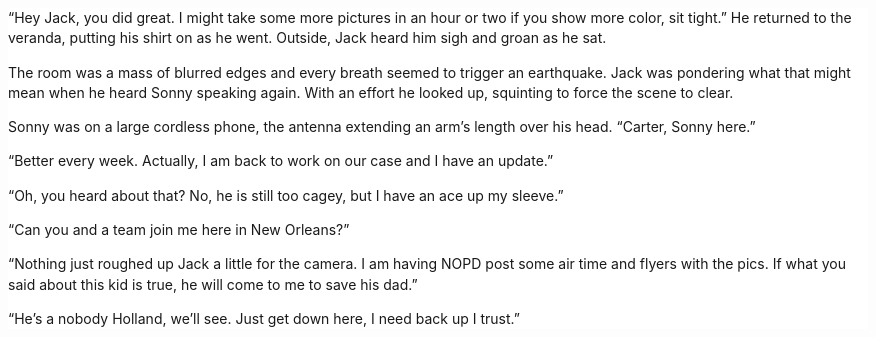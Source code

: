 “Hey Jack, you did great. I might take some more pictures in an hour or two if you show more color, sit tight.” He returned to the veranda, putting his shirt on as he went. Outside, Jack heard him sigh and groan as he sat.

The room was a mass of blurred edges and every breath seemed to trigger an earthquake. Jack was pondering what that might mean when he heard Sonny speaking again. With an effort he looked up, squinting to force the scene to clear.

Sonny was on a large cordless phone, the antenna extending an arm’s length over his head. “Carter, Sonny here.”

“Better every week. Actually, I am back to work on our case and I have an update.”

“Oh, you heard about that? No, he is still too cagey, but I have an ace up my sleeve.”

“Can you and a team join me here in New Orleans?”

“Nothing just roughed up Jack a little for the camera. I am having NOPD post some air time and flyers with the pics. If what you said about this kid is true, he will come to me to save his dad.”

“He’s a nobody Holland, we’ll see. Just get down here, I need back up I trust.”
